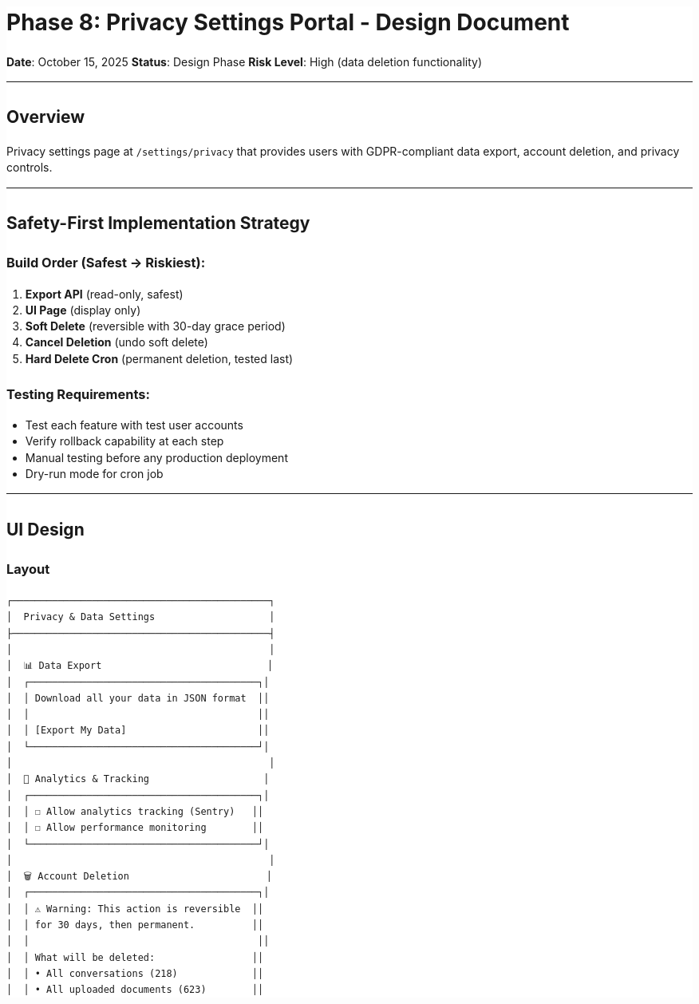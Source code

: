 # Phase 8: Privacy Settings Portal - Design Document

**Date**: October 15, 2025
**Status**: Design Phase
**Risk Level**: High (data deletion functionality)

---

## Overview

Privacy settings page at `/settings/privacy` that provides users with GDPR-compliant data export, account deletion, and privacy controls.

---

## Safety-First Implementation Strategy

### Build Order (Safest → Riskiest):
1. **Export API** (read-only, safest)
2. **UI Page** (display only)
3. **Soft Delete** (reversible with 30-day grace period)
4. **Cancel Deletion** (undo soft delete)
5. **Hard Delete Cron** (permanent deletion, tested last)

### Testing Requirements:
- Test each feature with test user accounts
- Verify rollback capability at each step
- Manual testing before any production deployment
- Dry-run mode for cron job

---

## UI Design

### Layout
```
┌─────────────────────────────────────────────┐
│  Privacy & Data Settings                    │
├─────────────────────────────────────────────┤
│                                             │
│  📊 Data Export                             │
│  ┌────────────────────────────────────────┐│
│  │ Download all your data in JSON format  ││
│  │                                        ││
│  │ [Export My Data]                       ││
│  └────────────────────────────────────────┘│
│                                             │
│  🔔 Analytics & Tracking                    │
│  ┌────────────────────────────────────────┐│
│  │ ☐ Allow analytics tracking (Sentry)   ││
│  │ ☐ Allow performance monitoring        ││
│  └────────────────────────────────────────┘│
│                                             │
│  🗑️ Account Deletion                        │
│  ┌────────────────────────────────────────┐│
│  │ ⚠️ Warning: This action is reversible  ││
│  │ for 30 days, then permanent.          ││
│  │                                        ││
│  │ What will be deleted:                 ││
│  │ • All conversations (218)             ││
│  │ • All uploaded documents (623)        ││
```